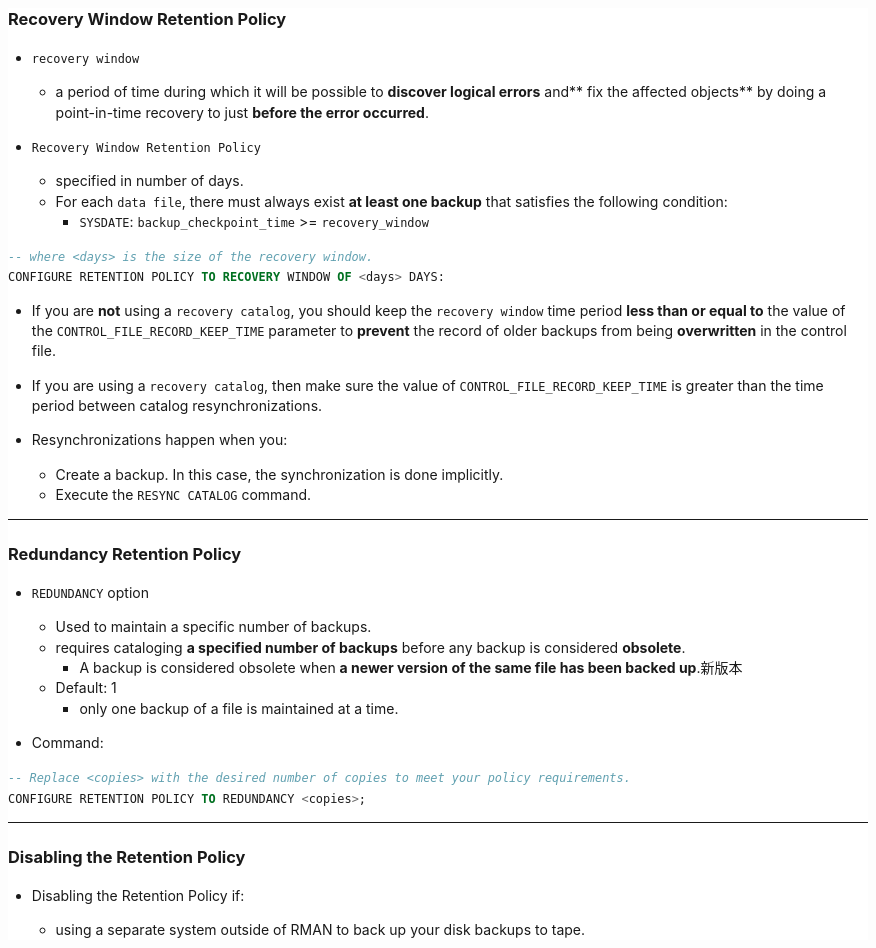 
### Recovery Window Retention Policy

- `recovery window`

  - a period of time during which it will be possible to **discover logical errors** and** fix the affected objects** by doing a point-in-time recovery to just **before the error occurred**.

- `Recovery Window Retention Policy`
  - specified in number of days.
  - For each `data file`, there must always exist **at least one backup** that satisfies the following condition:
    - `SYSDATE`: `backup_checkpoint_time` >= `recovery_window`

```sql
-- where <days> is the size of the recovery window.
CONFIGURE RETENTION POLICY TO RECOVERY WINDOW OF <days> DAYS:
```

- If you are **not** using a `recovery catalog`, you should keep the `recovery window` time period **less than or equal to** the value of the `CONTROL_FILE_RECORD_KEEP_TIME` parameter to **prevent** the record of older backups from being **overwritten** in the control file.
- If you are using a `recovery catalog`, then make sure the value of `CONTROL_FILE_RECORD_KEEP_TIME` is greater than the time period between catalog resynchronizations.

- Resynchronizations happen when you:
  - Create a backup. In this case, the synchronization is done implicitly.
  - Execute the `RESYNC CATALOG` command.

---

### Redundancy Retention Policy

- `REDUNDANCY` option

  - Used to maintain a specific number of backups.
  - requires cataloging **a specified number of backups** before any backup is considered **obsolete**.
    - A backup is considered obsolete when **a newer version of the same file has been backed up**.新版本
  - Default: 1
    - only one backup of a file is maintained at a time.

- Command:

```sql
-- Replace <copies> with the desired number of copies to meet your policy requirements.
CONFIGURE RETENTION POLICY TO REDUNDANCY <copies>;
```

---

### Disabling the Retention Policy

- Disabling the Retention Policy if:

  - using a separate system outside of RMAN to back up your disk backups to tape.
